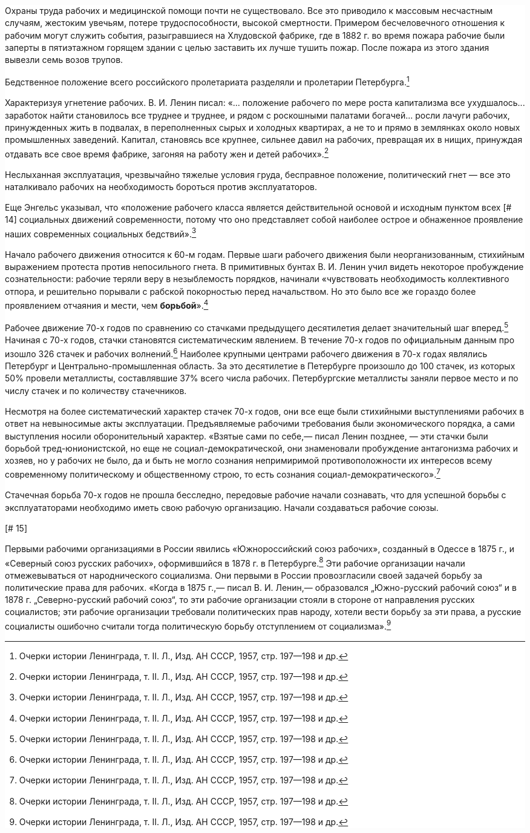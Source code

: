 Охраны труда рабочих и медицинской помощи почти не существовало. Все это приводило к массовым несчастным случаям, жестоким увечьям, потере трудоспособности, высокой смертности. Примером бесчеловечного отношения к рабочим могут служить события, разыгравшиеся на Хлудовской фабрике, где в 1882 г. во время пожара рабочие были заперты в пятиэтажном горящем здании с целью заставить их лучше тушить пожар. После пожара из этого здания вывезли семь возов трупов.

Бедственное положение всего российского пролетариата разделяли и пролетарии Петербурга.[^1]

[^1]: Очерки истории Ленинграда, т. II. Л., Изд. АН СССР, 1957, стр. 197—198 и др.

Характеризуя угнетение рабочих. В. И. Ленин писал: «... положение рабочего по мере роста капитализма все ухудшалось... заработок найти становилось все труднее и труднее, и рядом с роскошными палатами богачей... росли лачуги рабочих, принужденных жить в подвалах, в переполненных сырых и холодных квартирах, а не то и прямо в землянках около новых промышленных заведений. Капитал, становясь все крупнее, сильнее давил на рабочих, превращая их в нищих, принуждая отдавать все свое время фабрике, загоняя на работу жен и детей рабочих».[^1]

[^1]: **В. И. Ленин.** Соч., т. 2, стр. 85.

Неслыханная эксплуатация, чрезвычайно тяжелые условия груда, бесправное положение, политический гнет — все это наталкивало рабочих на необходимость бороться против эксплуататоров.

Еще Энгельс указывал, что «положение рабочего класса является действительной основой и исходным пунктом всех [# 14] социальных движений современности, потому что оно представляет собой наиболее острое и обнаженное проявление наших современных социальных бедствий».[^1]

[^1]: **К. Маркс и Ф. Энгельс.** Соч., т. 2, стр. 238.

Начало рабочего движения относится к 60-м годам. Первые шаги рабочего движения были неорганизованным, стихийным выражением протеста против непосильного гнета. В примитивных бунтах В. И. Ленин учил видеть некоторое пробуждение сознательности: рабочие теряли веру в незыблемость порядков, начинали «чувствовать необходимость коллективного отпора, и решительно порывали с рабской покорностью перед начальством. Но это было все же гораздо более проявлением отчаяния и мести, чем **борьбой**».[^1]

[^1]: **В. И. Ленин.** Соч., т. 5, стр. 347.

Рабочее движение 70-х годов по сравнению со стачками предыдущего десятилетия делает значительный шаг вперед.[^1] Начиная с 70-х годов, стачки становятся систематическим явлением. В течение 70-х годов по официальным данным про изошло 326 стачек и рабочих волнений.[^1] Наиболее крупными центрами рабочего движения в 70-х годах являлись Петербург и Центрально-промышленная область. За это десятилетие в Петербурге произошло до 100 стачек, из которых 50% провели металлисты, составлявшие 37% всего числа рабочих. Петербургские металлисты заняли первое место и по числу стачек и по количеству стачечников.

[^1]: В 60-х годах, по неполным данным, имели место свыше 50 стачек и рабочих волнений. «Рабочее движение в России в XIX веке», т. II, ч. 1, стр. 35.

[^1]: «Рабочее движение в России в XIX веке», т. II, ч. 1, стр. 45.— Указанная цифра количества стачек и волнений (326) является ниже фактического числа выступлений рабочих в 70-х годах. Наибольшего подъема рабочее движение достигло в последние годы этого десятилетия: в 1878 г.— 53 выступления рабочих, в 1879 г.— 60 стачек и волнений.

Несмотря на более систематический характер стачек 70-х годов, они все еще были стихийными выступлениями рабочих в ответ на невыносимые акты эксплуатации. Предъявляемые рабочими требования были экономического порядка, а сами выступления носили оборонительный характер. «Взятые сами по себе,— писал Ленин позднее, — эти стачки были борьбой тред-юнионистской, но еще не социал-демократической, они знаменовали пробуждение антагонизма рабочих и хозяев, но у рабочих не было, да и быть не могло сознания непримиримой противоположности их интересов всему современному политическому и общественному строю, то есть сознания социал-демократического».[^1]

[^1]: **В. И. Ленин.** Соч., т. 5, стр. 347.

Стачечная борьба 70-х годов не прошла бесследно, передовые рабочие начали сознавать, что для успешной борьбы с эксплуататорами необходимо иметь свою рабочую организацию. Начали создаваться рабочие союзы.

[# 15]

Первыми рабочими организациями в России явились «Южнороссийский союз рабочих», созданный в Одессе в 1875 г., и «Северный союз русских рабочих», оформившийся в 1878 г. в Петербурге.[^1] Эти рабочие организации начали отмежевываться от народнического социализма. Они первыми в России провозгласили своей задачей борьбу за политические права для рабочих. «Когда в 1875 г.,— писал В. И. Ленин,— образовался „Южно-русский рабочий союз“ и в 1878 г. „Северно-русский рабочий союз“, то эти рабочие организации стояли в стороне от направления русских социалистов; эти рабочие организации требовали политических прав народу, хотели вести борьбу за эти права, а русские социалисты ошибочно считали тогда политическую борьбу отступлением от социализма».[^1]


[^1]: В. И. Ленин. Соч., т. 20, стр. 230.
[^2]: В. И. Ленин. Соч., т. 4, стр. 191—192.
[^3]: В. И. Ленин. Соч., т. 31, стр. 9.
[^4]: В. И. Ленин. Соч., т. 5, стр. 483—484.
[^5]: Там же, стр. 483.
[^6]: В 1959 г. в Изд. АН СССР вышла работа Ю. 3. Полевого «Зарождение марксизма в России». Автор сделал попытку показать историю социал-демократических организаций ряда городов и национальных районов России. Однако отдельные положения и формулировки Ю. З. Полевого являются спорными и требуют уточнения.
[^7]: Часть документального материала о деятельности групп Точисского и Бруснева была опубликована в исторических журналах и сборниках 20—ЗО-х годов историками Н. Л. Сергиевским, В. И. Невским и др. Материалы. характеризующие пропагандистскую деятельность брусневцев, опубликованы в сборнике документов и материалов «Рабочее движение в России в XIX веке» (т. III, ч. II. М., Госполитиздат, 1952). Н. Л. Сергиевский, автор книги о группе Благоева, писал, что он работает над исследованием о социал-демократической группе Точисского. К сожалению, работа не была выполнена ни Н. Л. Сергиевским, ни кем-либо другим. Не лучше обстоит дело и с монографическими работами о деятельности социал-демократической организации М. И. Бруснева, хотя эта организация являлась предметом двух диссертаций: А. С. Рословой и Р. А. Казакевич. В брошюрах И. Никитина «Первые рабочие союзы и социал-демократические организации в России». (М., Госполитиздат, 1952) и С. Щепрова «На пути к созданию партии», (М., Госполитиздат, 1959) в обзоре деятельности первых социал-демократических организаций известное место отводится и организациям Точисского и Бруснева. Статья А. С. Рословой «Первые маевки и политические выступления петербургских рабочих» («Вопросы истории», 1956, № 2) рассказывает главным образом о проведении брусневцами маевок. Большой научный интерес представляют главы, посвященные социал-демократическим организациям, в издании «Очерки истории Ленинграда» (Изд. АН СССР, 1957), принадлежащие С. Н. Валку.
[^8]: «Федосеев Николай Евграфович. Один из пионеров революционного марксизма в России». Сб. воспоминаний. М.— Л., 1923, стр. 12.
[^9]: **В. И. Ленин.** Соч., т. 13, стр. 89.
[^10]: **В. И. Ленин.** Соч., т. 20, стр. 355.
[^11]: **Н. С. Хрущев.** О контрольных цифрах развития народного хозяйства СССР на 1959—1965 гг. Доклад на внеочередном XXI съезде Коммунистической партии Советского Союза 27 января 1959 г. М., Госполитиздат, 1959, стр. 63.
[^1]: **В. И. Ленин.** Соч., т. 17, стр. 65—66.
[^1]: **В. И. Ленин.** Соч., т. 3, стр. 436.
[^1]: Там же, стр. 436.
[^1]: **В. И. Ленин.** Соч., т. 4, стр. 396.
[^1]: **В. И. Ленин.** Соч., т. 17, стр. 95—96.
[^1]: **В. И. Ленин.** Соч., т. 3, стр. 527.
[^1]: Там же, стр. 446.
[^1]: Там же, стр. 524,
[^1]: **В. И. Ленин.** Соч., т. 1, стр. 267.
[^1]: **В. И. Ленин.** Соч., т. 10, стр. 230.
[^1]: **В. И. Ленин.** Соч., т. 2, стр. 84.
[^1]: **Е. М. Дементьев.** Фабрика, что она дает населению и что она у него берет. М., 1897, стр. 46.
[^1]: Сборник статистических сведений по Московской губернии, т. IV, I, 1890, стр. 292.
[^1]: «Рабочее движение в России в XIX веке», т. II, ч. 1, стр. 26.
[^1]: **Д. Н. Жбанков.** Бабья сторона. Статистико-этнографический очерк. Материалы для статистики Костромской губернии, вып. VIII. Кострома, 1891, стр. 48.
[^1]: Е. М. Дементьев, ук. соч.. стр. 90.
[^1]: Воспоминания Ивана Васильевича Бабушкина. 1893—1900 гг. М., 1955, стр. 21—22.
[^1]: Ленинградский партийный архив, ф. И-1, св. 1, ед. хр. 12, л. 1.
[^1]: **Е. М. Дементьев**, ук. соч., стр. 165.
[^1]: **М. И. Калинин.** «Правда», 2 октября 1937 г.
[^1]: **В. И. Ленин.** Соч., т, 2, стр. 20.
[^1]: «Рабочее Движение в России в XIX веке», т. II, ч. 2, стр. 44.
[^1]: Истории первых рабочих союзов посвящены работы: **Э. А, Короличук.** Из истории «Южнороссийского союза рабочих». Уч. зап. Лен. гос. пел. ин-та им. А. И. Герцена, т. 73. Л., 1948; **Б. Итенберг.** «Южно-российский союз рабочих» — первая пролетарская организация в России. М., 1954; **Э. А. Корольчук.** «Северный союз русских рабочих» и революционное движение 70-х годов XIX в. в Петербурге. Л., 1946.
[^1]: **В. И. Ленин.** Соч., т. 4, стр. 237.
[^1]: **Г. В. Плеханов.** Соч., т. III, стр. 182.
[^1]: Там же, стр. 186.
[^1]: **В. И. Ленин.** Соч., т. 20, стр. 224.
[^1]: «Рабочее движение в России в XIX веке», т. II, ч. I, стр. 56.
[^1]: История Коммунистической партии Советского Союза. М., Госпо-литиздат, 1959, стр. 26.
[^1]: **В. И. Ленин.** Соч., т. 2, стр. 23.
[^1]: Там же, стр. 249.
[^1]: «Рабочее движение в России в XIX веке», т. III, ч. 1, стр. 9—10.
[^1]: **С. Н. Валк.** Рабочее движение в Петербурге в 80-х и начале 90-х годов и первые социал-демократические группы. Очерки истории Ленинграда, т. II, стр. 366—367. Э. А. Корольчук указывает, что в 1883 г. было 12 выступлений рабочих, в 1884 г. рабочие Петербурга также выступили 12 раз.
[^1]: **В. И. Ленин.** Соч., т. 4, стр. 236.
[^1]: «Рабочее движение в России в XIX веке», т. III, ч. 1, стр. 79.
[^1]: **В. И. Ленин.** Соч., т. 4, стр. 238—239.
[^1]: Там же, стр. 343.
[^1]: **В. И. Ленин.** Соч., т. 9, стр. 407.
[^1]: **В. И. Ленин.** Соч., т. 31, стр, 9.
[^1]: Адрес петербургских рабочих Н. В. Шелгунову (Приложение к статье В. С. Голубева «Страничка нз истории рабочего движения»). «Былое», 1906, № 12, стр. 120: «Красный архив», 1924. т. VI, стр. 261; «Рабочее движение в России а XIX веке», т. III. ч. 2, стр. 129-130.
[^1]: **К. Маркс.** Капитал, т. I. М., Гисполитиздат. 1952. Послесловие к 2-му изд., стр. 14.
[^1]: **В. И. Ленин.** Соч., т. 1, стр. 493—494, примечание 36.
[^1]: *В. И. Ленин.* Соч., т. 15, стр. 17.
[^1]: *Г. В. Плеханов.* Соч., т. XXIV, стр. 178—179.
[^1]: *Г. В. Плеханов.* Соч., т. II, стр. 22—23.
[^1]: *В. И. Ленин.* Соч., т. 4, стр. 242.
[^1]: Переписка К. Маркса и Ф. Энгельса с русскими политическими деятелями. М., 1951, стр 309.
[^1]: *Г. В. Плеханов.* Соч., т. III, стр. 384.
[^1]: *В. И, Ленин.* Соч., т. 16. стр. 243.
[^1]: *В. И. Ленин.* Соч., т. 32, стр. 73.
[^1]: *Г. В. Плеханов.* Соч., т. II, стр. 71.
[^1]: *В. И. Ленин.* Соч., т. 20. стр. 333.
[^1]: Письмо Энгельса В. И. Засулич 6 марта 1884 г. См. Переписка К. Маркса и Ф. Энгельса с русскими политическими деятелями, стр. 305.
[^1]: Переписка К. Маркса и Ф. Энгельса с русскими политическими деятелями, стр. 305.
[^1]: Там же, стр. 314.
[^1]: Там же, стр. 322.
[^1]: Сб. «Группа Освобождение труда», № 3. М.— Л., ГИЗ, 1925, стр. 245—258.
[^1]: *Г. В. Плеханов.* Соч. т. II, стр. 400—404.— Второй проект программы впервые напечатан как приложение к брюшюре «Чего хотят социал-демократы?» (Женева, 1888).
[^1]: Там же, стр. 400—404.
[^1]: См. *В. И. Ленин.* Соч., т. 4, стр. 262.
[^1]: Переписка К. Маркса и Ф. Энгельса с русскими политическими деятелями, стр. 309.
[^1]: *Г. В. Плеханов.* Соч., т. III, стр. 386.
[^1]: Там же, стр. 119.
[^1]: *В. И. Ленин*. Соч., т. 4. стр. 242.
[^1]: См. *В. И. Ленин.* Соч., т. 4, стр. 211.
[^1]: *В. И. Ленин.* Соч., т. 20, стр. 255.
[^1]: История Коммунистической партии Советского Союза, стр. 25.
[^1]: Возникновению и деятельности группы Д. Благоева посвящены работы: *Н. Л. Сергиевский.* Партия русских социал-демократов. Л., 1929; *С. Овсянникова.* Группа Благоева. М., 1959.
[^1]: *Д. Благоев.* Мои воспоминания. М.—Л., 1928; стр. 40; ЦГИАМ, ф. ДП, 3 д-во, 1885 г., д. 100, лл. 144, 147.
[^1]: Программа первого в России с.-д. кружка. «Былое», 1918, № 13, стр. 51.
[^1]: См. *А. М. Валеев.* Н. Е. Федосеев — один из первых марксистов в России. Казань, 1952 г.; *С. Щепров.* Выдающийся революционер Н. Е. Федосеев. М, Госполитиздат, 1958; *Н. Федосеев.* Статьи и письма. М., Госполитиздат, 1958.
[^1]: *А. Брейтфус.* Точисскнй и его кружок. «Красная летопись», 1923, № 7, стр. 326.
[^1]: ЦГИАМ, ф. ДП., 3 д-во, 1892 г., д. 1112. т. I, лл. 1, 46; ЦГИАЛ, ф. 1405. 1888 г., оп. 89, д. 11129, л. 115; Доклад Департамента полиции министру внутренних дел. «Красная летопись», 1923, № 7, стр, 344, 371.
[^1]: *А. Брейтфус.* Точисский и его кружок. «Красная летопись», 1923, № 7, стр. 335—ЗЗЬ.
[^1]: ЦГИАМ, ф. ДП, 3 д-во, 1892 г., д. 1112, т. I, л. 17; «Красная летопись», 1923, № 7, стр. 353. — Ю. 3. Полевой считает, что кличку «Семеныч» носил рабочий Балтийского завода М. Стефаненков (см. *Ю. З. Полевой.* Зарождение марксизма в России. М., Изд. АН СССР. 1959 стр. 327).